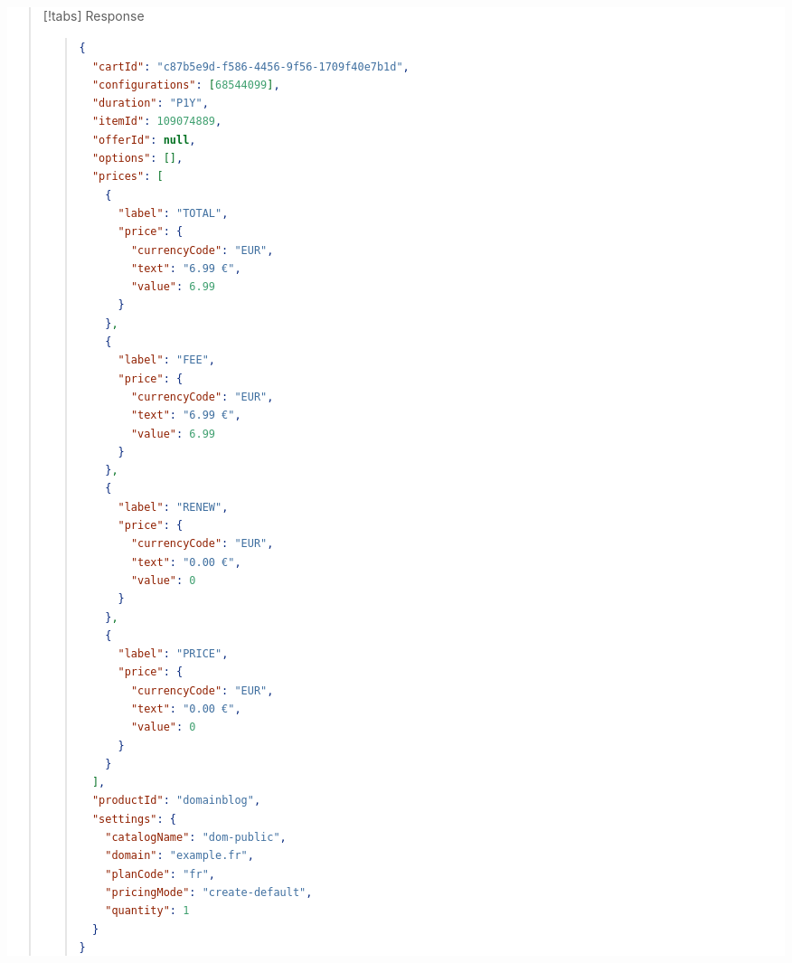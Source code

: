 
> [!tabs]
> Response
>> ```json
>> {
>>   "cartId": "c87b5e9d-f586-4456-9f56-1709f40e7b1d",
>>   "configurations": [68544099],
>>   "duration": "P1Y",
>>   "itemId": 109074889,
>>   "offerId": null,
>>   "options": [],
>>   "prices": [
>>     {
>>       "label": "TOTAL",
>>       "price": {
>>         "currencyCode": "EUR",
>>         "text": "6.99 €",
>>         "value": 6.99
>>       }
>>     },
>>     {
>>       "label": "FEE",
>>       "price": {
>>         "currencyCode": "EUR",
>>         "text": "6.99 €",
>>         "value": 6.99
>>       }
>>     },
>>     {
>>       "label": "RENEW",
>>       "price": {
>>         "currencyCode": "EUR",
>>         "text": "0.00 €",
>>         "value": 0
>>       }
>>     },
>>     {
>>       "label": "PRICE",
>>       "price": {
>>         "currencyCode": "EUR",
>>         "text": "0.00 €",
>>         "value": 0
>>       }
>>     }
>>   ],
>>   "productId": "domainblog",
>>   "settings": {
>>     "catalogName": "dom-public",
>>     "domain": "example.fr",
>>     "planCode": "fr",
>>     "pricingMode": "create-default",
>>     "quantity": 1
>>   }
>> }
>> ```
